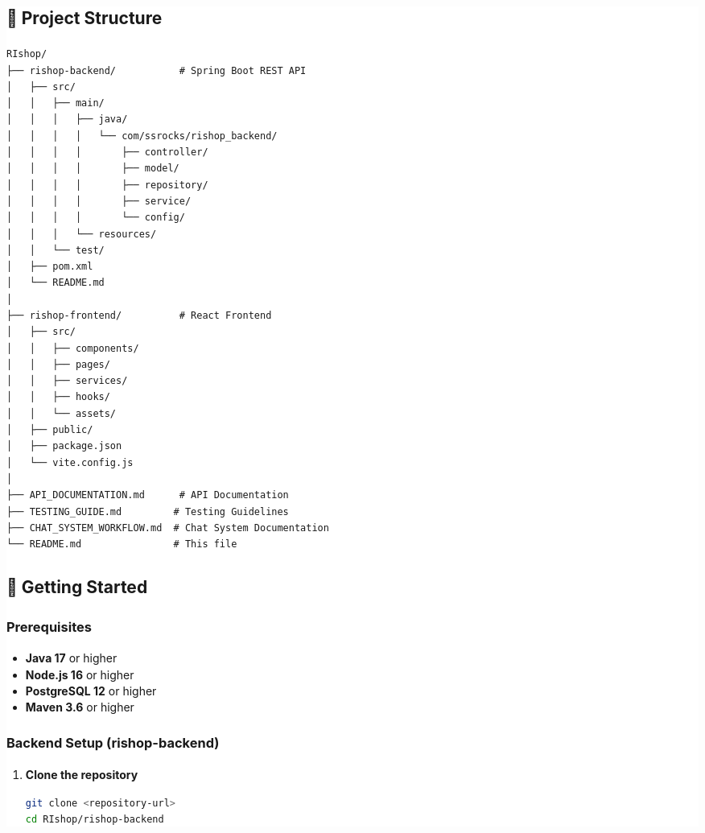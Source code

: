 ## 📁 Project Structure

```
RIshop/
├── rishop-backend/           # Spring Boot REST API
│   ├── src/
│   │   ├── main/
│   │   │   ├── java/
│   │   │   │   └── com/ssrocks/rishop_backend/
│   │   │   │       ├── controller/
│   │   │   │       ├── model/
│   │   │   │       ├── repository/
│   │   │   │       ├── service/
│   │   │   │       └── config/
│   │   │   └── resources/
│   │   └── test/
│   ├── pom.xml
│   └── README.md
│
├── rishop-frontend/          # React Frontend
│   ├── src/
│   │   ├── components/
│   │   ├── pages/
│   │   ├── services/
│   │   ├── hooks/
│   │   └── assets/
│   ├── public/
│   ├── package.json
│   └── vite.config.js
│
├── API_DOCUMENTATION.md      # API Documentation
├── TESTING_GUIDE.md         # Testing Guidelines
├── CHAT_SYSTEM_WORKFLOW.md  # Chat System Documentation
└── README.md                # This file
```

## 🚦 Getting Started

### Prerequisites
- **Java 17** or higher
- **Node.js 16** or higher
- **PostgreSQL 12** or higher
- **Maven 3.6** or higher

### Backend Setup (rishop-backend)

1. **Clone the repository**
   ```bash
   git clone <repository-url>
   cd RIshop/rishop-backend
   ```
